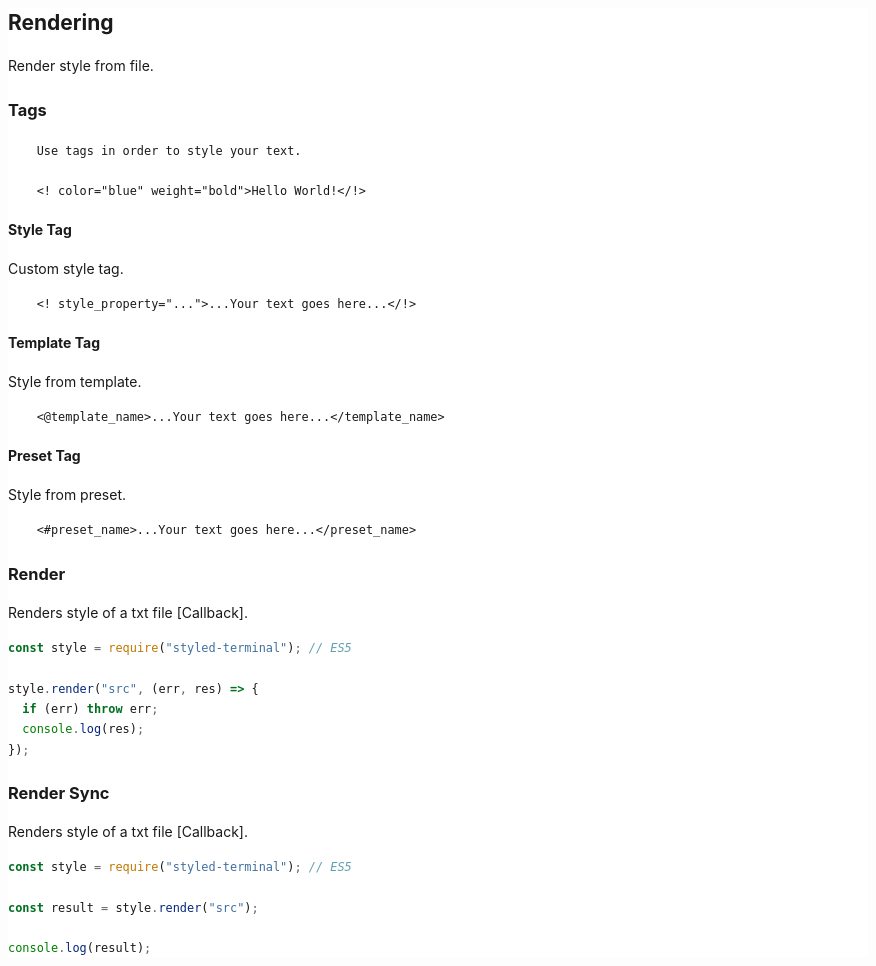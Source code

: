 ## Rendering

Render style from file.

### Tags

```log
    Use tags in order to style your text.

    <! color="blue" weight="bold">Hello World!</!>
```

#### Style Tag

Custom style tag.

```log
    <! style_property="...">...Your text goes here...</!>
```

#### Template Tag

Style from template.

```log
    <@template_name>...Your text goes here...</template_name>
```

#### Preset Tag

Style from preset.

```log
    <#preset_name>...Your text goes here...</preset_name>
```

### Render

Renders style of a txt file [Callback].

```js
const style = require("styled-terminal"); // ES5

style.render("src", (err, res) => {
  if (err) throw err;
  console.log(res);
});
```

### Render Sync

Renders style of a txt file [Callback].

```js
const style = require("styled-terminal"); // ES5

const result = style.render("src");

console.log(result);
```


[styled-terminal-logo]: https://lh3.googleusercontent.com/qsZp90wTSYqcnQgSTmQxV6lTs97zE_an19dZGS7K5sx7gbslJMzbCSut03gRKVSHzKhW1Pz7r2TLr-_mU0c1Hb0mguU6u8KUZoGoUv8eVUl6tjhPWlT01TKFVUb6Q8Nj2SlaD6lrWA=w466-h142
[npm-image]: https://img.shields.io/npm/v/styled-terminal.svg
[npm-url]: https://www.npmjs.com/package/styled-terminal
[downloads-image]: https://img.shields.io/npm/dm/styled-terminal.svg
[downloads-url]: https://npmcharts.com/compare/styled-terminal?minimal=true